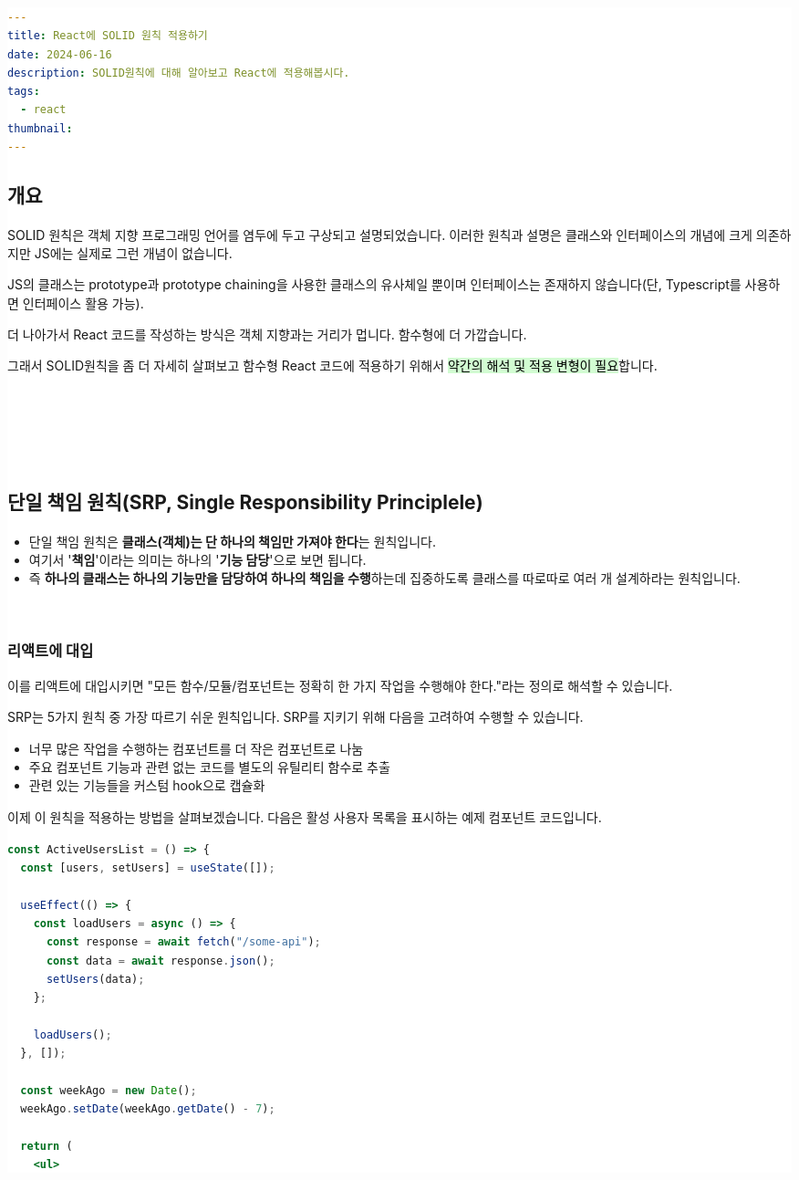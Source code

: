 ```yaml
---
title: React에 SOLID 원칙 적용하기
date: 2024-06-16
description: SOLID원칙에 대해 알아보고 React에 적용해봅시다.
tags:
  - react
thumbnail:
---
```

## 개요
SOLID 원칙은 객체 지향 프로그래밍 언어를 염두에 두고 구상되고 설명되었습니다. 이러한 원칙과 설명은 클래스와 인터페이스의 개념에 크게 의존하지만 JS에는 실제로 그런 개념이 없습니다.

JS의 클래스는 prototype과 prototype chaining을 사용한 클래스의 유사체일 뿐이며 인터페이스는 존재하지 않습니다(단, Typescript를 사용하면 인터페이스 활용 가능).

더 나아가서 React 코드를 작성하는 방식은 객체 지향과는 거리가 멉니다. 함수형에 더 가깝습니다.

그래서 SOLID원칙을 좀 더 자세히 살펴보고 함수형 React 코드에 적용하기 위해서 <mark style="background: #BBFABBA6;">약간의 해석 및 적용 변형이 필요</mark>합니다.

<br />
<br />
<br />
<br />

## 단일 책임 원칙(SRP, Single Responsibility Principlele)

- 단일 책임 원칙은 **클래스(객체)는 단 하나의 책임만 가져야 한다**는 원칙입니다.
- 여기서 '**책임**'이라는 의미는 하나의 '**기능 담당**'으로 보면 됩니다.
- 즉 **하나의 클래스는 하나의 기능만을 담당하여 하나의 책임을 수행**하는데 집중하도록 클래스를 따로따로 여러 개 설계하라는 원칙입니다.

<br />

### 리액트에 대입

이를 리액트에 대입시키면 "모든 함수/모듈/컴포넌트는 정확히 한 가지 작업을 수행해야 한다."라는 정의로 해석할 수 있습니다.

SRP는 5가지 원칙 중 가장 따르기 쉬운 원칙입니다.
SRP를 지키기 위해 다음을 고려하여 수행할 수 있습니다.
- 너무 많은 작업을 수행하는 컴포넌트를 더 작은 컴포넌트로 나눔
- 주요 컴포넌트 기능과 관련 없는 코드를 별도의 유틸리티 함수로 추출
- 관련 있는 기능들을 커스텀 hook으로 캡슐화

이제 이 원칙을 적용하는 방법을 살펴보겠습니다.
다음은 활성 사용자 목록을 표시하는 예제 컴포넌트 코드입니다.
```jsx
const ActiveUsersList = () => {
  const [users, setUsers] = useState([]);

  useEffect(() => {
    const loadUsers = async () => {
      const response = await fetch("/some-api");
      const data = await response.json();
      setUsers(data);
    };

    loadUsers();
  }, []);

  const weekAgo = new Date();
  weekAgo.setDate(weekAgo.getDate() - 7);

  return (
    <ul>
```